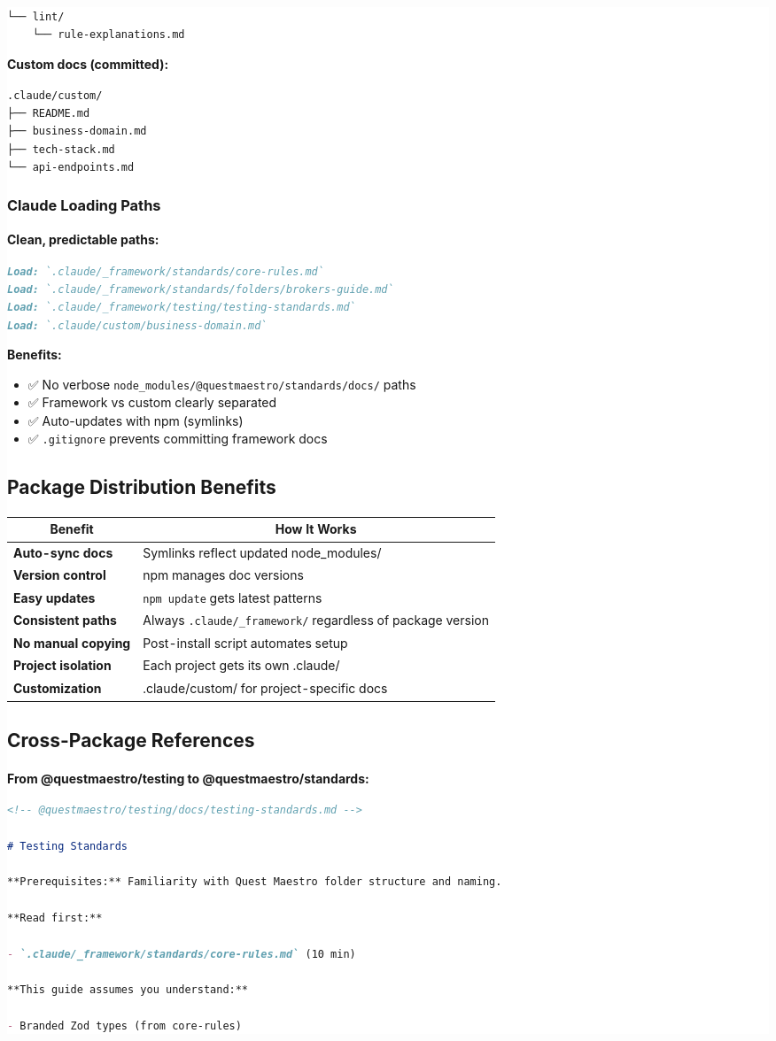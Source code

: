 ```
└── lint/
    └── rule-explanations.md
```

**Custom docs (committed):**

```
.claude/custom/
├── README.md
├── business-domain.md
├── tech-stack.md
└── api-endpoints.md
```

### Claude Loading Paths

**Clean, predictable paths:**

```markdown
Load: `.claude/_framework/standards/core-rules.md`
Load: `.claude/_framework/standards/folders/brokers-guide.md`
Load: `.claude/_framework/testing/testing-standards.md`
Load: `.claude/custom/business-domain.md`
```

**Benefits:**

- ✅ No verbose `node_modules/@questmaestro/standards/docs/` paths
- ✅ Framework vs custom clearly separated
- ✅ Auto-updates with npm (symlinks)
- ✅ `.gitignore` prevents committing framework docs

## Package Distribution Benefits

| Benefit               | How It Works                                               |
|-----------------------|------------------------------------------------------------|
| **Auto-sync docs**    | Symlinks reflect updated node_modules/                     |
| **Version control**   | npm manages doc versions                                   |
| **Easy updates**      | `npm update` gets latest patterns                          |
| **Consistent paths**  | Always `.claude/_framework/` regardless of package version |
| **No manual copying** | Post-install script automates setup                        |
| **Project isolation** | Each project gets its own .claude/                         |
| **Customization**     | .claude/custom/ for project-specific docs                  |

## Cross-Package References

**From @questmaestro/testing to @questmaestro/standards:**

```markdown
<!-- @questmaestro/testing/docs/testing-standards.md -->

# Testing Standards

**Prerequisites:** Familiarity with Quest Maestro folder structure and naming.

**Read first:**

- `.claude/_framework/standards/core-rules.md` (10 min)

**This guide assumes you understand:**

- Branded Zod types (from core-rules)
```